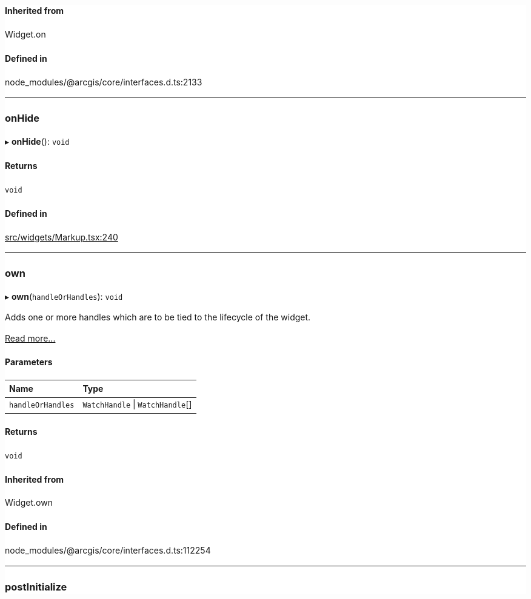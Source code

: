 #### Inherited from

Widget.on

#### Defined in

node_modules/@arcgis/core/interfaces.d.ts:2133

___

### onHide

▸ **onHide**(): `void`

#### Returns

`void`

#### Defined in

[src/widgets/Markup.tsx:240](https://github.com/CityOfVernonia/core/blob/ba79e76/src/widgets/Markup.tsx#L240)

___

### own

▸ **own**(`handleOrHandles`): `void`

Adds one or more handles which are to be tied to the lifecycle of the widget.

[Read more...](https://developers.arcgis.com/javascript/latest/api-reference/esri-widgets-Widget.html#own)

#### Parameters

| Name | Type |
| :------ | :------ |
| `handleOrHandles` | `WatchHandle` \| `WatchHandle`[] |

#### Returns

`void`

#### Inherited from

Widget.own

#### Defined in

node_modules/@arcgis/core/interfaces.d.ts:112254

___

### postInitialize
